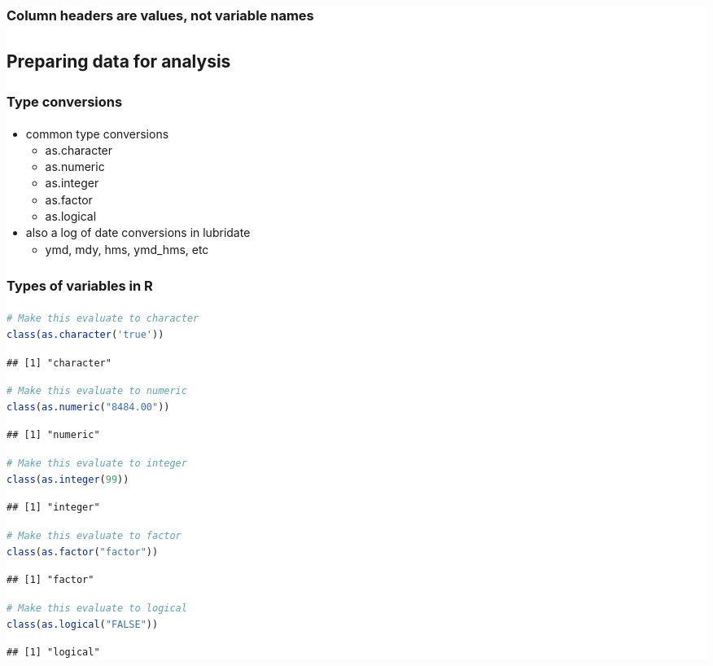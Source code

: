 ### Column headers are values, not variable names

## Preparing data for analysis

### Type conversions

  - common type conversions
      - as.character
      - as.numeric
      - as.integer
      - as.factor
      - as.logical
  - also a log of date conversions in lubridate
      - ymd, mdy, hms, ymd\_hms, etc

### Types of variables in R

``` r
# Make this evaluate to character
class(as.character('true'))
```

    ## [1] "character"

``` r
# Make this evaluate to numeric
class(as.numeric("8484.00"))
```

    ## [1] "numeric"

``` r
# Make this evaluate to integer
class(as.integer(99))
```

    ## [1] "integer"

``` r
# Make this evaluate to factor
class(as.factor("factor"))
```

    ## [1] "factor"

``` r
# Make this evaluate to logical
class(as.logical("FALSE"))
```

    ## [1] "logical"
